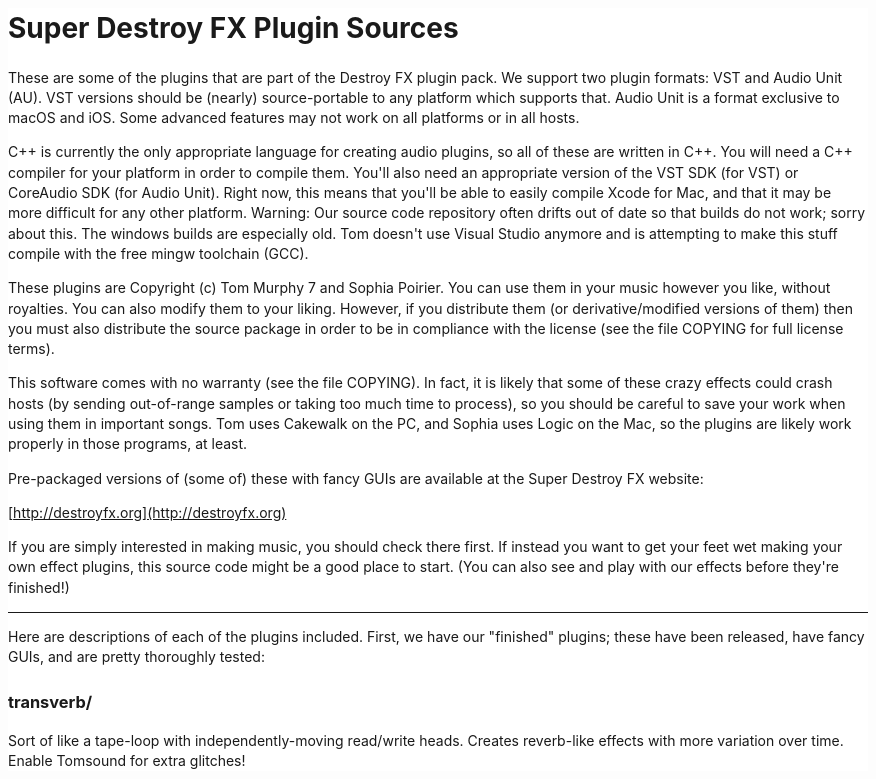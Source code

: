 # Super Destroy FX Plugin Sources

These are some of the plugins that are part of the Destroy FX plugin
pack. We support two plugin formats: VST and Audio Unit (AU).
VST versions should be (nearly) source-portable to any platform which
supports that. Audio Unit is a format exclusive to macOS and iOS.
Some advanced features may not work on all platforms or in all hosts.

C++ is currently the only appropriate language for creating audio
plugins, so all of these are written in C++. You will need a C++
compiler for your platform in order to compile them. You'll also need
an appropriate version of the VST SDK (for VST) or CoreAudio SDK (for
Audio Unit). Right now, this means that you'll be able to easily
compile Xcode for Mac, and that it may be more difficult for any other
platform. Warning: Our source code repository often drifts out of date
so that builds do not work; sorry about this. The windows builds are
especially old. Tom doesn't use Visual Studio anymore and is
attempting to make this stuff compile with the free mingw toolchain
(GCC).

These plugins are Copyright (c) Tom Murphy 7 and Sophia Poirier. You
can use them in your music however you like, without royalties. You
can also modify them to your liking. However, if you distribute them
(or derivative/modified versions of them) then you must also
distribute the source package in order to be in compliance with the
license (see the file COPYING for full license terms).

This software comes with no warranty (see the file COPYING). In fact,
it is likely that some of these crazy effects could crash hosts (by
sending out-of-range samples or taking too much time to process), so
you should be careful to save your work when using them in important
songs. Tom uses Cakewalk on the PC, and Sophia uses Logic on the Mac,
so the plugins are likely work properly in those programs, at least.

Pre-packaged versions of (some of) these with fancy GUIs are available
at the Super Destroy FX website:

[http://destroyfx.org](http://destroyfx.org)

If you are simply interested in making music, you should check there
first. If instead you want to get your feet wet making your own effect
plugins, this source code might be a good place to start. (You can
also see and play with our effects before they're finished!)

---

Here are descriptions of each of the plugins included. First, we have
our "finished" plugins; these have been released, have fancy GUIs, and
are pretty thoroughly tested:

### transverb/

Sort of like a tape-loop with independently-moving read/write heads.
Creates reverb-like effects with more variation over time.
Enable Tomsound for extra glitches!
